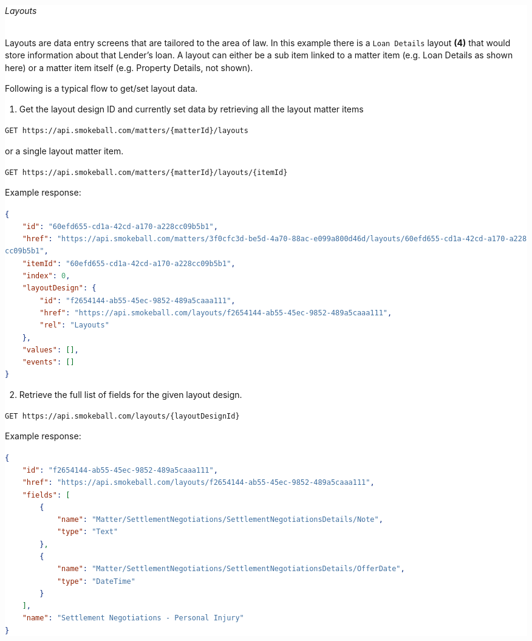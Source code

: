 #### 

###### Layouts

Layouts are data entry screens that are tailored to the area of law. In this example there is a `Loan Details` layout **(4)** that would store information about that Lender’s loan. A layout can either be a sub item linked to a matter item (e.g. Loan Details as shown here) or a matter item itself (e.g. Property Details, not shown).

Following is a typical flow to get/set layout data.

1. Get the layout design ID and currently set data by retrieving all the layout matter items

```http
GET https://api.smokeball.com/matters/{matterId}/layouts
```

or a single layout matter item.

```http
GET https://api.smokeball.com/matters/{matterId}/layouts/{itemId}
```

Example response:

```json
{
    "id": "60efd655-cd1a-42cd-a170-a228cc09b5b1",
    "href": "https://api.smokeball.com/matters/3f0cfc3d-be5d-4a70-88ac-e099a800d46d/layouts/60efd655-cd1a-42cd-a170-a228cc09b5b1",
    "itemId": "60efd655-cd1a-42cd-a170-a228cc09b5b1",
    "index": 0,
    "layoutDesign": {
        "id": "f2654144-ab55-45ec-9852-489a5caaa111",
        "href": "https://api.smokeball.com/layouts/f2654144-ab55-45ec-9852-489a5caaa111",
        "rel": "Layouts"
    },
    "values": [],
    "events": []
}
```

2. Retrieve the full list of fields for the given layout design.

```http
GET https://api.smokeball.com/layouts/{layoutDesignId}
```

Example response:

```json
{
    "id": "f2654144-ab55-45ec-9852-489a5caaa111",
    "href": "https://api.smokeball.com/layouts/f2654144-ab55-45ec-9852-489a5caaa111",
    "fields": [
        {
            "name": "Matter/SettlementNegotiations/SettlementNegotiationsDetails/Note",
            "type": "Text"
        },
        {
            "name": "Matter/SettlementNegotiations/SettlementNegotiationsDetails/OfferDate",
            "type": "DateTime"
        }
    ],
    "name": "Settlement Negotiations - Personal Injury"
}
```
